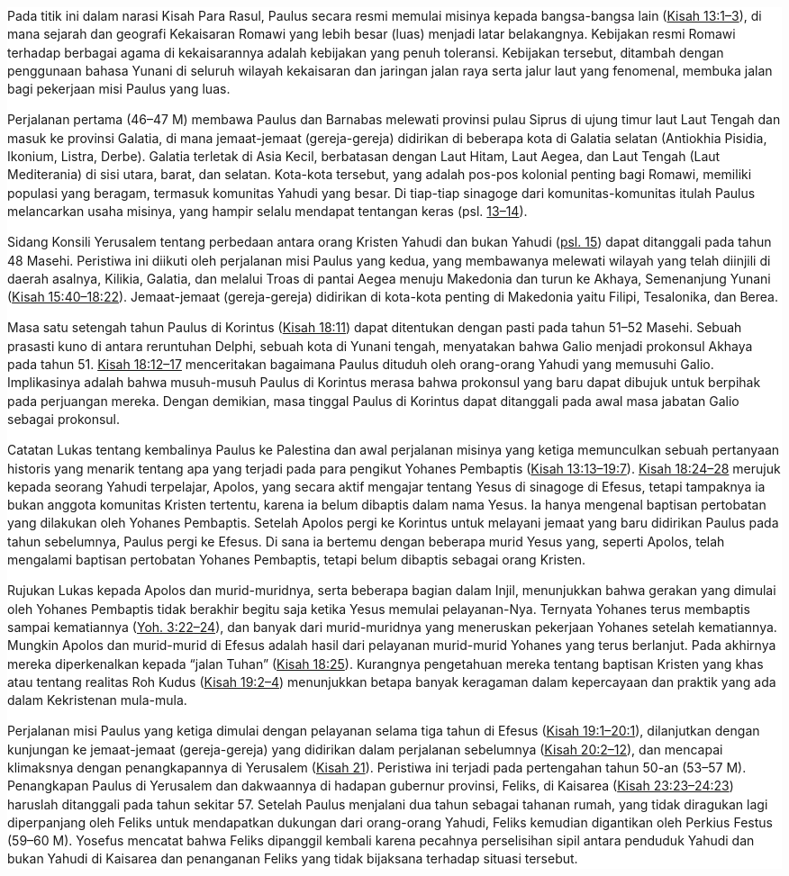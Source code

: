 Pada titik ini dalam narasi Kisah Para Rasul, Paulus secara resmi memulai misinya kepada bangsa\-bangsa lain ([Kisah 13:1–3](https://ref.ly/Acts13:1-Acts13:3)), di mana sejarah dan geografi Kekaisaran Romawi yang lebih besar (luas) menjadi latar belakangnya. Kebijakan resmi Romawi terhadap berbagai agama di kekaisarannya adalah kebijakan yang penuh toleransi. Kebijakan tersebut, ditambah dengan penggunaan bahasa Yunani di seluruh wilayah kekaisaran dan jaringan jalan raya serta jalur laut yang fenomenal, membuka jalan bagi pekerjaan misi Paulus yang luas.

Perjalanan pertama (46–47 M) membawa Paulus dan Barnabas melewati provinsi pulau Siprus di ujung timur laut Laut Tengah dan masuk ke provinsi Galatia, di mana jemaat\-jemaat (gereja\-gereja) didirikan di beberapa kota di Galatia selatan (Antiokhia Pisidia, Ikonium, Listra, Derbe). Galatia terletak di Asia Kecil, berbatasan dengan Laut Hitam, Laut Aegea, dan Laut Tengah (Laut Mediterania) di sisi utara, barat, dan selatan. Kota\-kota tersebut, yang adalah pos\-pos kolonial penting bagi Romawi, memiliki populasi yang beragam, termasuk komunitas Yahudi yang besar. Di tiap\-tiap sinagoge dari komunitas\-komunitas itulah Paulus melancarkan usaha misinya, yang hampir selalu mendapat tentangan keras (psl. [13–14](https://ref.ly/Acts13:1-Acts14:28)).

Sidang Konsili Yerusalem tentang perbedaan antara orang Kristen Yahudi dan bukan Yahudi ([psl. 15](https://ref.ly/Acts15:1-Acts15:41)) dapat ditanggali pada tahun 48 Masehi. Peristiwa ini diikuti oleh perjalanan misi Paulus yang kedua, yang membawanya melewati wilayah yang telah diinjili di daerah asalnya, Kilikia, Galatia, dan melalui Troas di pantai Aegea menuju Makedonia dan turun ke Akhaya, Semenanjung Yunani ([Kisah 15:40–18:22](https://ref.ly/Acts15:40-Acts18:22)). Jemaat\-jemaat (gereja\-gereja) didirikan di kota\-kota penting di Makedonia yaitu Filipi, Tesalonika, dan Berea.

Masa satu setengah tahun Paulus di Korintus ([Kisah 18:11](https://ref.ly/Acts18:11)) dapat ditentukan dengan pasti pada tahun 51–52 Masehi. Sebuah prasasti kuno di antara reruntuhan Delphi, sebuah kota di Yunani tengah, menyatakan bahwa Galio menjadi prokonsul Akhaya pada tahun 51\. [Kisah 18:12–17](https://ref.ly/Acts18:12-Acts18:17) menceritakan bagaimana Paulus dituduh oleh orang\-orang Yahudi yang memusuhi Galio. Implikasinya adalah bahwa musuh\-musuh Paulus di Korintus merasa bahwa prokonsul yang baru dapat dibujuk untuk berpihak pada perjuangan mereka. Dengan demikian, masa tinggal Paulus di Korintus dapat ditanggali pada awal masa jabatan Galio sebagai prokonsul.

Catatan Lukas tentang kembalinya Paulus ke Palestina dan awal perjalanan misinya yang ketiga memunculkan sebuah pertanyaan historis yang menarik tentang apa yang terjadi pada para pengikut Yohanes Pembaptis ([Kisah 13:13–19:7](https://ref.ly/Acts13:13-Acts19:7)). [Kisah 18:24–28](https://ref.ly/Acts18:24-Acts18:28) merujuk kepada seorang Yahudi terpelajar, Apolos, yang secara aktif mengajar tentang Yesus di sinagoge di Efesus, tetapi tampaknya ia bukan anggota komunitas Kristen tertentu, karena ia belum dibaptis dalam nama Yesus. Ia hanya mengenal baptisan pertobatan yang dilakukan oleh Yohanes Pembaptis. Setelah Apolos pergi ke Korintus untuk melayani jemaat yang baru didirikan Paulus pada tahun sebelumnya, Paulus pergi ke Efesus. Di sana ia bertemu dengan beberapa murid Yesus yang, seperti Apolos, telah mengalami baptisan pertobatan Yohanes Pembaptis, tetapi belum dibaptis sebagai orang Kristen.

Rujukan Lukas kepada Apolos dan murid\-muridnya, serta beberapa bagian dalam Injil, menunjukkan bahwa gerakan yang dimulai oleh Yohanes Pembaptis tidak berakhir begitu saja ketika Yesus memulai pelayanan\-Nya. Ternyata Yohanes terus membaptis sampai kematiannya ([Yoh. 3:22–24](https://ref.ly/John3:22-John3:24)), dan banyak dari murid\-muridnya yang meneruskan pekerjaan Yohanes setelah kematiannya. Mungkin Apolos dan murid\-murid di Efesus adalah hasil dari pelayanan murid\-murid Yohanes yang terus berlanjut. Pada akhirnya mereka diperkenalkan kepada “jalan Tuhan” ([Kisah 18:25](https://ref.ly/Acts18:25)). Kurangnya pengetahuan mereka tentang baptisan Kristen yang khas atau tentang realitas Roh Kudus ([Kisah 19:2–4](https://ref.ly/Acts19:2-Acts19:4)) menunjukkan betapa banyak keragaman dalam kepercayaan dan praktik yang ada dalam Kekristenan mula\-mula.

Perjalanan misi Paulus yang ketiga dimulai dengan pelayanan selama tiga tahun di Efesus ([Kisah 19:1–20:1](https://ref.ly/Acts19:1-Acts20:1)), dilanjutkan dengan kunjungan ke jemaat\-jemaat (gereja\-gereja) yang didirikan dalam perjalanan sebelumnya ([Kisah 20:2–12](https://ref.ly/Acts20:2-Acts20:12)), dan mencapai klimaksnya dengan penangkapannya di Yerusalem ([Kisah 21](https://ref.ly/Acts21:1-Acts21:40)). Peristiwa ini terjadi pada pertengahan tahun 50\-an (53–57 M). Penangkapan Paulus di Yerusalem dan dakwaannya di hadapan gubernur provinsi, Feliks, di Kaisarea ([Kisah 23:23–24:23](https://ref.ly/Acts23:23-Acts24:23)) haruslah ditanggali pada tahun sekitar 57\. Setelah Paulus menjalani dua tahun sebagai tahanan rumah, yang tidak diragukan lagi diperpanjang oleh Feliks untuk mendapatkan dukungan dari orang\-orang Yahudi, Feliks kemudian digantikan oleh Perkius Festus (59–60 M). Yosefus mencatat bahwa Feliks dipanggil kembali karena pecahnya perselisihan sipil antara penduduk Yahudi dan bukan Yahudi di Kaisarea dan penanganan Feliks yang tidak bijaksana terhadap situasi tersebut.
